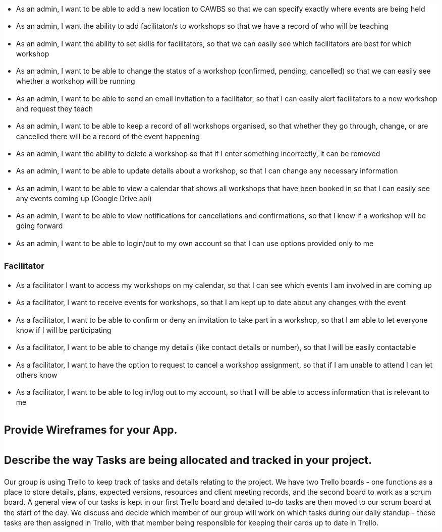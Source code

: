 - As an admin, I want to be able to add a new location to CAWBS so that we can specify exactly where events are being held

- As an admin, I want the ability to add facilitator/s to workshops so that we have a record of who will be teaching

- As an admin, I want the ability to set skills for facilitators, so that we can easily see which facilitators are best for which workshop

- As an admin, I want to be able to change the status of a workshop (confirmed, pending, cancelled) so that we can easily see whether a workshop will be running

- As an admin, I want to be able to send an email invitation to a facilitator, so that I can easily alert facilitators to a new workshop and request they teach

- As an admin, I want to be able to keep a record of all workshops organised, so that whether they go through, change, or are cancelled there will be a record of the event happening

- As an admin, I want the ability to delete a workshop so that if I enter something incorrectly, it can be removed

- As an admin, I want to be able to update details about a workshop, so that I can change any necessary information

- As an admin, I want to be able to view a calendar that shows all workshops that have been booked in so that I can easily see any events coming up
 (Google Drive api)

- As an admin, I want to be able to view notifications for cancellations and confirmations, so that I know if a workshop will be going forward

- As an admin, I want to be able to login/out to my own account so that I can use options provided only to me

### Facilitator

- As a facilitator I want to access my workshops on my calendar, so that I can see which events I am involved in are coming up

- As a facilitator, I want to receive events for workshops, so that I am kept up to date about any changes with the event

- As a facilitator, I want to be able to confirm or deny an invitation to take part in a workshop, so that I am able to let everyone know if I will be participating

- As a facilitator, I want to be able to change my details (like contact details or number), so that I will be easily contactable

- As a facilitator, I want to have the option to request to cancel a workshop assignment, so that if I am unable to attend I can let others know

- As a facilitator, I want to be able to log in/log out to my account, so that I will be able to access information that is relevant to me

## Provide Wireframes for your App.

## Describe the way Tasks are being allocated and tracked in your project.
Our group is using Trello to keep track of tasks and details relating to the project. We have two Trello boards - one functions as a place to store details, plans, expected versions, resources and client meeting records, and the second board to work as a scrum board. A general view of our tasks is kept in our first Trello board and detailed to-do tasks are then moved to our scrum board at the start of the day. We discuss and decide which member of our group will work on which tasks during our daily standup - these tasks are then assigned in Trello, with that member being responsible for keeping their cards up to date in Trello.
